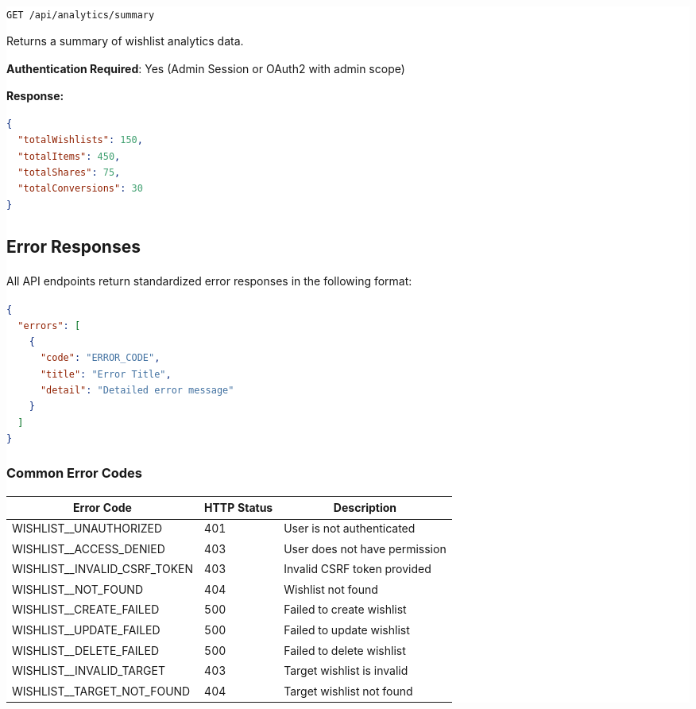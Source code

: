 ```
GET /api/analytics/summary
```

Returns a summary of wishlist analytics data.

**Authentication Required**: Yes (Admin Session or OAuth2 with admin scope)

**Response:**

```json
{
  "totalWishlists": 150,
  "totalItems": 450,
  "totalShares": 75,
  "totalConversions": 30
}
```

## Error Responses

All API endpoints return standardized error responses in the following format:

```json
{
  "errors": [
    {
      "code": "ERROR_CODE",
      "title": "Error Title",
      "detail": "Detailed error message"
    }
  ]
}
```

### Common Error Codes

| Error Code                  | HTTP Status | Description                                     |
|-----------------------------|-------------|-------------------------------------------------|
| WISHLIST__UNAUTHORIZED      | 401         | User is not authenticated                       |
| WISHLIST__ACCESS_DENIED     | 403         | User does not have permission                   |
| WISHLIST__INVALID_CSRF_TOKEN| 403         | Invalid CSRF token provided                     |
| WISHLIST__NOT_FOUND         | 404         | Wishlist not found                              |
| WISHLIST__CREATE_FAILED     | 500         | Failed to create wishlist                       |
| WISHLIST__UPDATE_FAILED     | 500         | Failed to update wishlist                       |
| WISHLIST__DELETE_FAILED     | 500         | Failed to delete wishlist                       |
| WISHLIST__INVALID_TARGET    | 403         | Target wishlist is invalid                      |
| WISHLIST__TARGET_NOT_FOUND  | 404         | Target wishlist not found                       |
